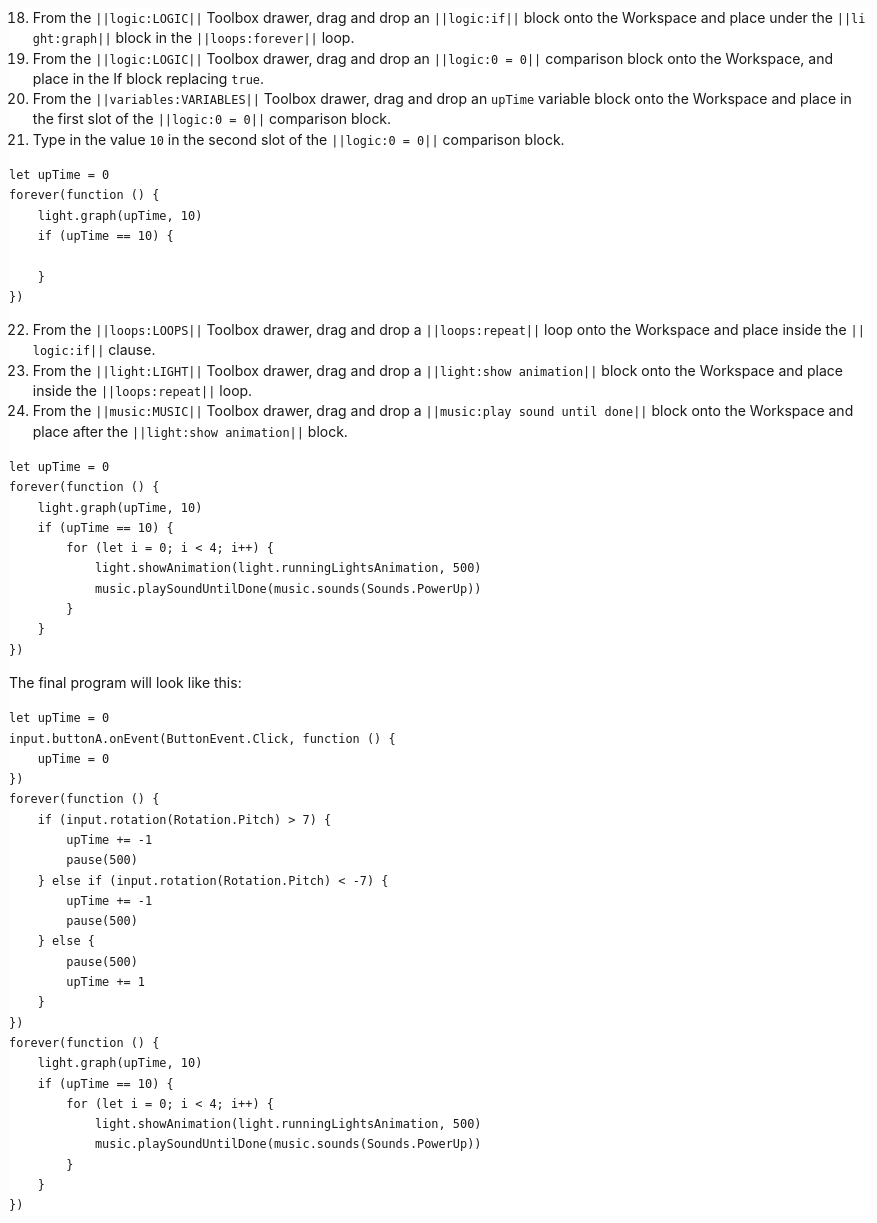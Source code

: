 18. From the ``||logic:LOGIC||`` Toolbox drawer, drag and drop an ``||logic:if||`` block onto the Workspace and place under the ``||light:graph||`` block in the ``||loops:forever||`` loop.
19. From the ``||logic:LOGIC||`` Toolbox drawer, drag and drop an ``||logic:0 = 0||`` comparison block onto the Workspace, and place in the If block replacing `true`.
20. From the ``||variables:VARIABLES||`` Toolbox drawer, drag and drop an ``upTime`` variable block onto the Workspace and place in the first slot of the ``||logic:0 = 0||`` comparison block.
21. Type in the value `10` in the second slot of the ``||logic:0 = 0||`` comparison block.

```block
let upTime = 0
forever(function () {
    light.graph(upTime, 10)
    if (upTime == 10) {

    }
})
```

22. From the ``||loops:LOOPS||`` Toolbox drawer, drag and drop a ``||loops:repeat||`` loop onto the Workspace and place inside the ``||logic:if||`` clause.
23. From the ``||light:LIGHT||`` Toolbox drawer, drag and drop a ``||light:show animation||`` block onto the Workspace and place inside the ``||loops:repeat||`` loop.
24. From the ``||music:MUSIC||`` Toolbox drawer, drag and drop a ``||music:play sound until done||`` block onto the Workspace and place after the ``||light:show animation||`` block.

```block
let upTime = 0
forever(function () {
    light.graph(upTime, 10)
    if (upTime == 10) {
        for (let i = 0; i < 4; i++) {
            light.showAnimation(light.runningLightsAnimation, 500)
            music.playSoundUntilDone(music.sounds(Sounds.PowerUp))
        }
    }
})
```

The final program will look like this:

```blocks
let upTime = 0 
input.buttonA.onEvent(ButtonEvent.Click, function () { 
    upTime = 0 
}) 
forever(function () { 
    if (input.rotation(Rotation.Pitch) > 7) { 
        upTime += -1 
        pause(500)
    } else if (input.rotation(Rotation.Pitch) < -7) { 
        upTime += -1 
        pause(500)
    } else { 
        pause(500)
        upTime += 1
    }
})
forever(function () {
    light.graph(upTime, 10)
    if (upTime == 10) {
        for (let i = 0; i < 4; i++) {
            light.showAnimation(light.runningLightsAnimation, 500)
            music.playSoundUntilDone(music.sounds(Sounds.PowerUp))
        }
    }
})
```
